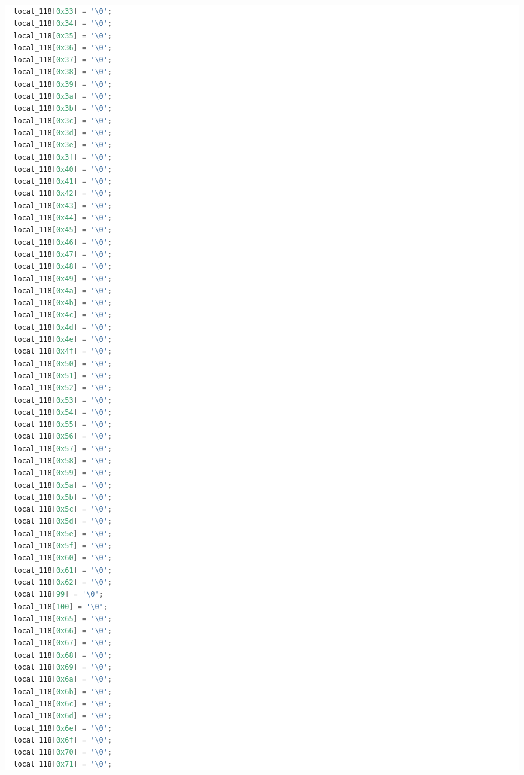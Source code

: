 ```c
  local_118[0x33] = '\0';
  local_118[0x34] = '\0';
  local_118[0x35] = '\0';
  local_118[0x36] = '\0';
  local_118[0x37] = '\0';
  local_118[0x38] = '\0';
  local_118[0x39] = '\0';
  local_118[0x3a] = '\0';
  local_118[0x3b] = '\0';
  local_118[0x3c] = '\0';
  local_118[0x3d] = '\0';
  local_118[0x3e] = '\0';
  local_118[0x3f] = '\0';
  local_118[0x40] = '\0';
  local_118[0x41] = '\0';
  local_118[0x42] = '\0';
  local_118[0x43] = '\0';
  local_118[0x44] = '\0';
  local_118[0x45] = '\0';
  local_118[0x46] = '\0';
  local_118[0x47] = '\0';
  local_118[0x48] = '\0';
  local_118[0x49] = '\0';
  local_118[0x4a] = '\0';
  local_118[0x4b] = '\0';
  local_118[0x4c] = '\0';
  local_118[0x4d] = '\0';
  local_118[0x4e] = '\0';
  local_118[0x4f] = '\0';
  local_118[0x50] = '\0';
  local_118[0x51] = '\0';
  local_118[0x52] = '\0';
  local_118[0x53] = '\0';
  local_118[0x54] = '\0';
  local_118[0x55] = '\0';
  local_118[0x56] = '\0';
  local_118[0x57] = '\0';
  local_118[0x58] = '\0';
  local_118[0x59] = '\0';
  local_118[0x5a] = '\0';
  local_118[0x5b] = '\0';
  local_118[0x5c] = '\0';
  local_118[0x5d] = '\0';
  local_118[0x5e] = '\0';
  local_118[0x5f] = '\0';
  local_118[0x60] = '\0';
  local_118[0x61] = '\0';
  local_118[0x62] = '\0';
  local_118[99] = '\0';
  local_118[100] = '\0';
  local_118[0x65] = '\0';
  local_118[0x66] = '\0';
  local_118[0x67] = '\0';
  local_118[0x68] = '\0';
  local_118[0x69] = '\0';
  local_118[0x6a] = '\0';
  local_118[0x6b] = '\0';
  local_118[0x6c] = '\0';
  local_118[0x6d] = '\0';
  local_118[0x6e] = '\0';
  local_118[0x6f] = '\0';
  local_118[0x70] = '\0';
  local_118[0x71] = '\0';
```